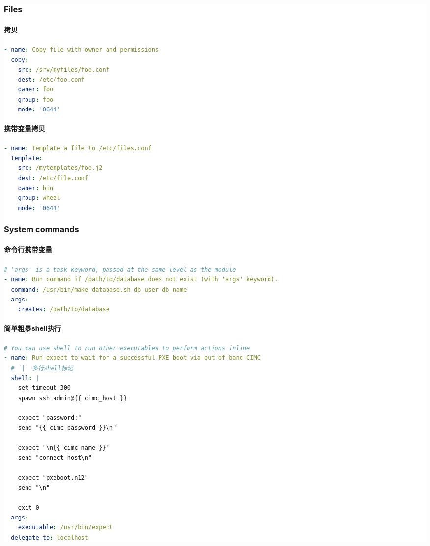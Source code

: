 

### Files

#### 拷贝

```yml
- name: Copy file with owner and permissions
  copy:
    src: /srv/myfiles/foo.conf
    dest: /etc/foo.conf
    owner: foo
    group: foo
    mode: '0644'
```

#### 携带变量拷贝

```yml
- name: Template a file to /etc/files.conf
  template:
    src: /mytemplates/foo.j2
    dest: /etc/file.conf
    owner: bin
    group: wheel
    mode: '0644'
```



### System commands

#### 命令行携带变量

```yml
# 'args' is a task keyword, passed at the same level as the module
- name: Run command if /path/to/database does not exist (with 'args' keyword).
  command: /usr/bin/make_database.sh db_user db_name
  args:
    creates: /path/to/database
```

#### 简单粗暴shell执行

```yml
# You can use shell to run other executables to perform actions inline
- name: Run expect to wait for a successful PXE boot via out-of-band CIMC
  # `|` 多行shell标记
  shell: |
    set timeout 300
    spawn ssh admin@{{ cimc_host }}

    expect "password:"
    send "{{ cimc_password }}\n"

    expect "\n{{ cimc_name }}"
    send "connect host\n"

    expect "pxeboot.n12"
    send "\n"

    exit 0
  args:
    executable: /usr/bin/expect
  delegate_to: localhost
```
